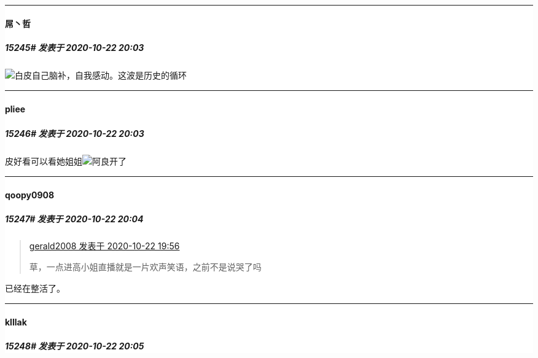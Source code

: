 *****

####  屌丶哲  
##### 15245#       发表于 2020-10-22 20:03


<img src="https://static.saraba1st.com/image/smiley/face2017/065.png" referrerpolicy="no-referrer">白皮自己脑补，自我感动。这波是历史的循环


*****

####  pliee  
##### 15246#       发表于 2020-10-22 20:03


皮好看可以看她姐姐<img src="https://static.saraba1st.com/image/smiley/face2017/067.png" referrerpolicy="no-referrer">阿良开了


*****

####  qoopy0908  
##### 15247#       发表于 2020-10-22 20:04


<blockquote><a href="httphttps://bbs.saraba1st.com/2b/forum.php?mod=redirect&amp;goto=findpost&amp;pid=49131626&amp;ptid=1963398" target="_blank">gerald2008 发表于 2020-10-22 19:56</a>

草，一点进高小姐直播就是一片欢声笑语，之前不是说哭了吗</blockquote>
已经在整活了。


*****

####  klllak  
##### 15248#       发表于 2020-10-22 20:05


